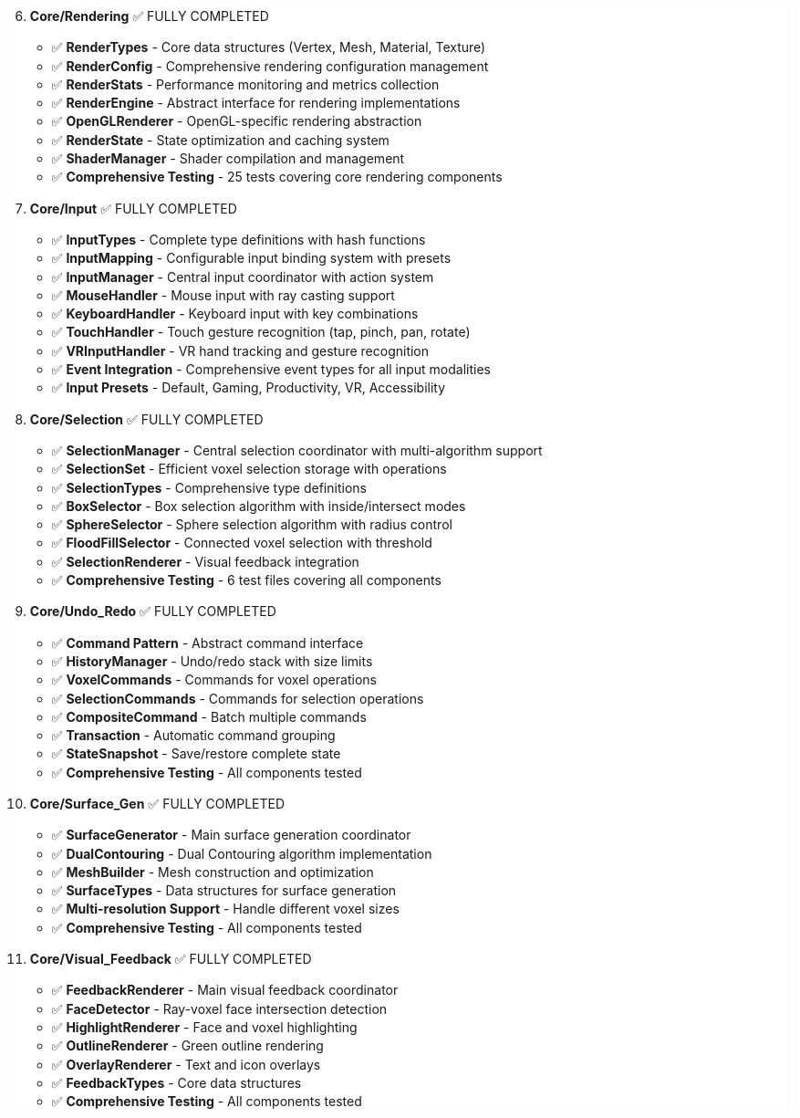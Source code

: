 6. **Core/Rendering** ✅ FULLY COMPLETED
   - ✅ **RenderTypes** - Core data structures (Vertex, Mesh, Material, Texture)
   - ✅ **RenderConfig** - Comprehensive rendering configuration management
   - ✅ **RenderStats** - Performance monitoring and metrics collection
   - ✅ **RenderEngine** - Abstract interface for rendering implementations
   - ✅ **OpenGLRenderer** - OpenGL-specific rendering abstraction
   - ✅ **RenderState** - State optimization and caching system
   - ✅ **ShaderManager** - Shader compilation and management
   - ✅ **Comprehensive Testing** - 25 tests covering core rendering components

7. **Core/Input** ✅ FULLY COMPLETED
   - ✅ **InputTypes** - Complete type definitions with hash functions
   - ✅ **InputMapping** - Configurable input binding system with presets
   - ✅ **InputManager** - Central input coordinator with action system
   - ✅ **MouseHandler** - Mouse input with ray casting support
   - ✅ **KeyboardHandler** - Keyboard input with key combinations
   - ✅ **TouchHandler** - Touch gesture recognition (tap, pinch, pan, rotate)
   - ✅ **VRInputHandler** - VR hand tracking and gesture recognition
   - ✅ **Event Integration** - Comprehensive event types for all input modalities
   - ✅ **Input Presets** - Default, Gaming, Productivity, VR, Accessibility

8. **Core/Selection** ✅ FULLY COMPLETED
   - ✅ **SelectionManager** - Central selection coordinator with multi-algorithm support
   - ✅ **SelectionSet** - Efficient voxel selection storage with operations
   - ✅ **SelectionTypes** - Comprehensive type definitions
   - ✅ **BoxSelector** - Box selection algorithm with inside/intersect modes
   - ✅ **SphereSelector** - Sphere selection algorithm with radius control
   - ✅ **FloodFillSelector** - Connected voxel selection with threshold
   - ✅ **SelectionRenderer** - Visual feedback integration
   - ✅ **Comprehensive Testing** - 6 test files covering all components

9. **Core/Undo_Redo** ✅ FULLY COMPLETED
   - ✅ **Command Pattern** - Abstract command interface
   - ✅ **HistoryManager** - Undo/redo stack with size limits
   - ✅ **VoxelCommands** - Commands for voxel operations
   - ✅ **SelectionCommands** - Commands for selection operations
   - ✅ **CompositeCommand** - Batch multiple commands
   - ✅ **Transaction** - Automatic command grouping
   - ✅ **StateSnapshot** - Save/restore complete state
   - ✅ **Comprehensive Testing** - All components tested

10. **Core/Surface_Gen** ✅ FULLY COMPLETED
    - ✅ **SurfaceGenerator** - Main surface generation coordinator
    - ✅ **DualContouring** - Dual Contouring algorithm implementation
    - ✅ **MeshBuilder** - Mesh construction and optimization
    - ✅ **SurfaceTypes** - Data structures for surface generation
    - ✅ **Multi-resolution Support** - Handle different voxel sizes
    - ✅ **Comprehensive Testing** - All components tested

11. **Core/Visual_Feedback** ✅ FULLY COMPLETED
    - ✅ **FeedbackRenderer** - Main visual feedback coordinator
    - ✅ **FaceDetector** - Ray-voxel face intersection detection
    - ✅ **HighlightRenderer** - Face and voxel highlighting
    - ✅ **OutlineRenderer** - Green outline rendering
    - ✅ **OverlayRenderer** - Text and icon overlays
    - ✅ **FeedbackTypes** - Core data structures
    - ✅ **Comprehensive Testing** - All components tested
